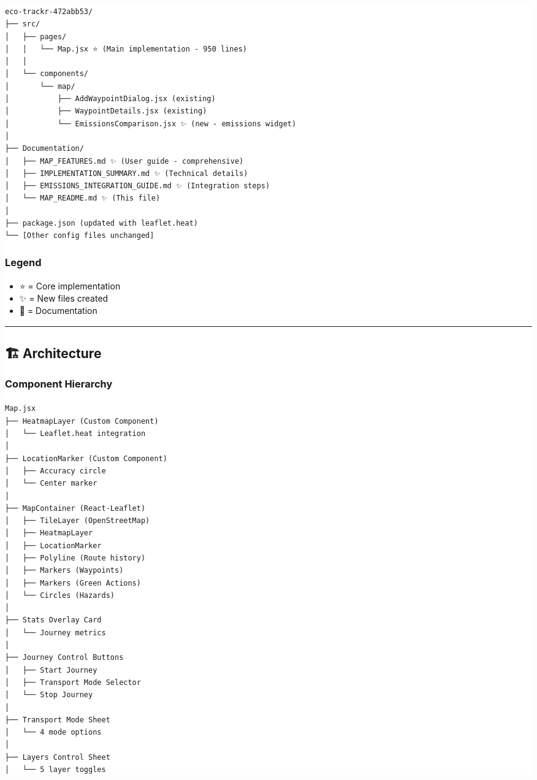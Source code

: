 ```
eco-trackr-472abb53/
├── src/
│   ├── pages/
│   │   └── Map.jsx ⭐ (Main implementation - 950 lines)
│   │
│   └── components/
│       └── map/
│           ├── AddWaypointDialog.jsx (existing)
│           ├── WaypointDetails.jsx (existing)
│           └── EmissionsComparison.jsx ✨ (new - emissions widget)
│
├── Documentation/
│   ├── MAP_FEATURES.md ✨ (User guide - comprehensive)
│   ├── IMPLEMENTATION_SUMMARY.md ✨ (Technical details)
│   ├── EMISSIONS_INTEGRATION_GUIDE.md ✨ (Integration steps)
│   └── MAP_README.md ✨ (This file)
│
├── package.json (updated with leaflet.heat)
└── [Other config files unchanged]
```

### Legend
- ⭐ = Core implementation
- ✨ = New files created
- 📝 = Documentation

---

## 🏗️ Architecture

### Component Hierarchy
```
Map.jsx
├── HeatmapLayer (Custom Component)
│   └── Leaflet.heat integration
│
├── LocationMarker (Custom Component)
│   ├── Accuracy circle
│   └── Center marker
│
├── MapContainer (React-Leaflet)
│   ├── TileLayer (OpenStreetMap)
│   ├── HeatmapLayer
│   ├── LocationMarker
│   ├── Polyline (Route history)
│   ├── Markers (Waypoints)
│   ├── Markers (Green Actions)
│   └── Circles (Hazards)
│
├── Stats Overlay Card
│   └── Journey metrics
│
├── Journey Control Buttons
│   ├── Start Journey
│   ├── Transport Mode Selector
│   └── Stop Journey
│
├── Transport Mode Sheet
│   └── 4 mode options
│
├── Layers Control Sheet
│   └── 5 layer toggles
```